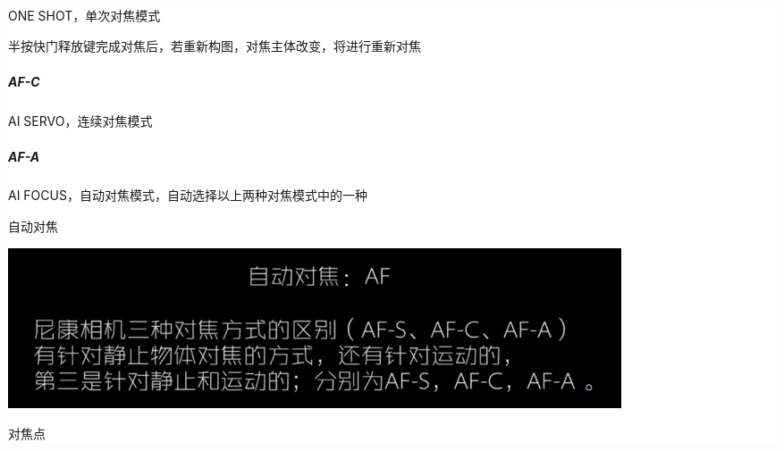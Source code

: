 ONE SHOT，单次对焦模式

半按快门释放键完成对焦后，若重新构图，对焦主体改变，将进行重新对焦



##### AF-C

AI SERVO，连续对焦模式



##### AF-A

AI FOCUS，自动对焦模式，自动选择以上两种对焦模式中的一种



自动对焦

<img src="摄影师.assets/image-20230509184408130.png" alt="image-20230509184408130" style="zoom:67%;" />



对焦点
